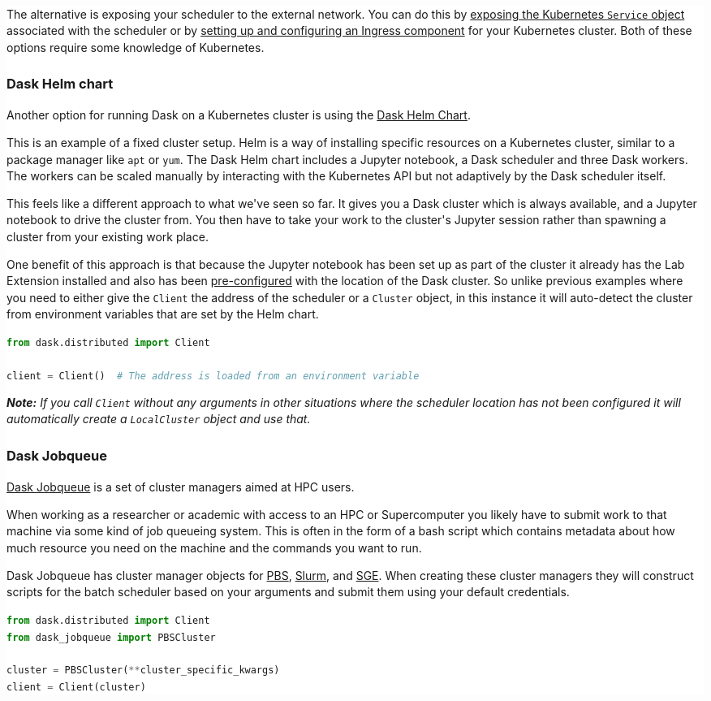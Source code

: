 The alternative is exposing your scheduler to the external network. You can do this by [exposing the Kubernetes `Service` object](https://kubernetes.io/docs/tutorials/kubernetes-basics/expose/expose-intro/) associated with the scheduler or by [setting up and configuring an Ingress component](https://kubernetes.io/docs/concepts/services-networking/ingress/) for your Kubernetes cluster. Both of these options require some knowledge of Kubernetes.

### Dask Helm chart

Another option for running Dask on a Kubernetes cluster is using the [Dask Helm Chart](https://github.com/dask/helm-chart).

This is an example of a fixed cluster setup. Helm is a way of installing specific resources on a Kubernetes cluster, similar to a package manager like `apt` or `yum`. The Dask Helm chart includes a Jupyter notebook, a Dask scheduler and three Dask workers. The workers can be scaled manually by interacting with the Kubernetes API but not adaptively by the Dask scheduler itself.

This feels like a different approach to what we've seen so far. It gives you a Dask cluster which is always available, and a Jupyter notebook to drive the cluster from. You then have to take your work to the cluster's Jupyter session rather than spawning a cluster from your existing work place.

One benefit of this approach is that because the Jupyter notebook has been set up as part of the cluster it already has the Lab Extension installed and also has been [pre-configured](https://github.com/dask/helm-chart/blob/f413647f90d6e278515b172c623977578a535aa2/dask/templates/dask-jupyter-deployment.yaml#L47-L48) with the location of the Dask cluster. So unlike previous examples where you need to either give the `Client` the address of the scheduler or a `Cluster` object, in this instance it will auto-detect the cluster from environment variables that are set by the Helm chart.

```python
from dask.distributed import Client

client = Client()  # The address is loaded from an environment variable
```

_**Note:** If you call `Client` without any arguments in other situations where the scheduler location has not been configured it will automatically create a `LocalCluster` object and use that._

### Dask Jobqueue

[Dask Jobqueue](https://github.com/dask/dask-jobqueue) is a set of cluster managers aimed at HPC users.

When working as a researcher or academic with access to an HPC or Supercomputer you likely have to submit work to that machine via some kind of job queueing system. This is often in the form of a bash script which contains metadata about how much resource you need on the machine and the commands you want to run.

Dask Jobqueue has cluster manager objects for [PBS](https://en.wikipedia.org/wiki/Portable_Batch_System), [Slurm](https://en.wikipedia.org/wiki/Slurm_Workload_Manager), and [SGE](https://en.wikipedia.org/wiki/Oracle_Grid_Engine). When creating these cluster managers they will construct scripts for the batch scheduler based on your arguments and submit them using your default credentials.

```python
from dask.distributed import Client
from dask_jobqueue import PBSCluster

cluster = PBSCluster(**cluster_specific_kwargs)
client = Client(cluster)
```

